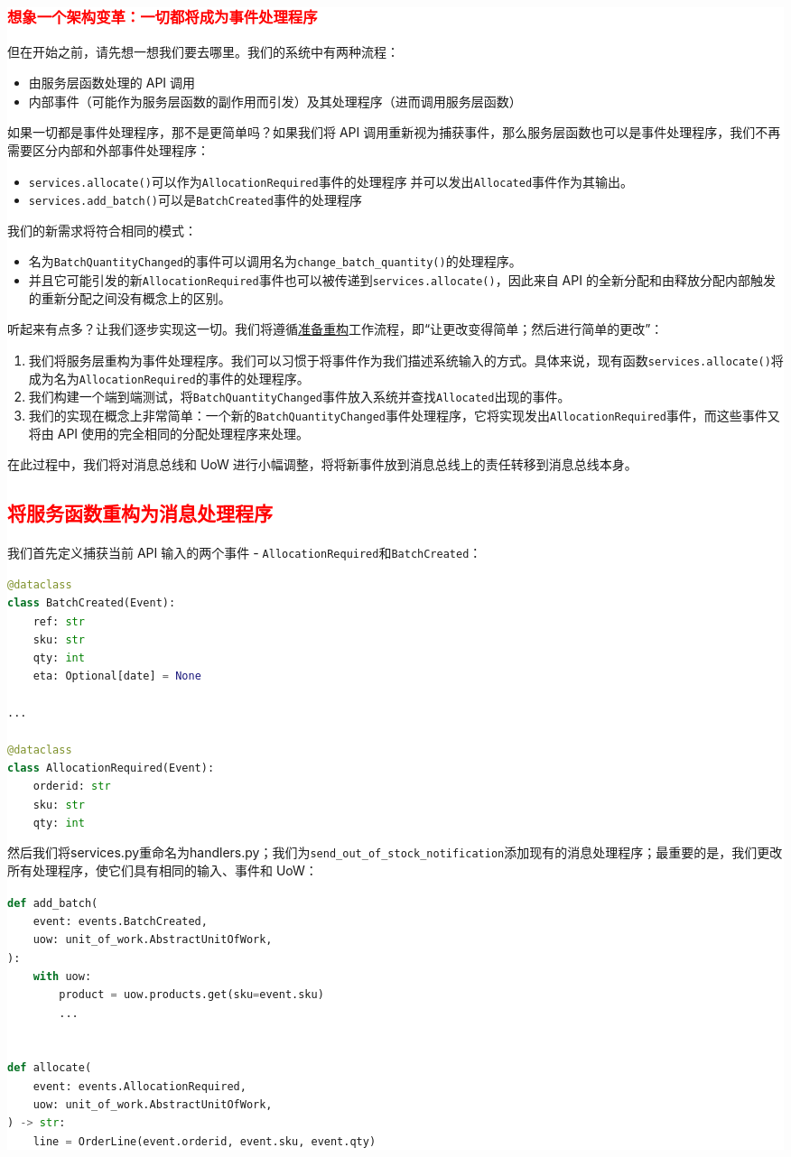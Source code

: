 ### <font color='red'>想象一个架构变革：一切都将成为事件处理程序</font>

但在开始之前，请先想一想我们要去哪里。我们的系统中有两种流程：

- 由服务层函数处理的 API 调用
- 内部事件（可能作为服务层函数的副作用而引发）及其处理程序（进而调用服务层函数）

如果一切都是事件处理程序，那不是更简单吗？如果我们将 API 调用重新视为捕获事件，那么服务层函数也可以是事件处理程序，我们不再需要区分内部和外部事件处理程序：

- `services.allocate()`可以作为`AllocationRequired`事件的处理程序 并可以发出`Allocated`事件作为其输出。
- `services.add_batch()`可以是`BatchCreated`事件的处理程序

我们的新需求将符合相同的模式：

- 名为`BatchQuantityChanged`的事件可以调用名为`change_batch_quantity()`的处理程序。
- 并且它可能引发的新`AllocationRequired`事件也可以被传递到`services.allocate()`，因此来自 API 的全新分配和由释放分配内部触发的重新分配之间没有概念上的区别。

听起来有点多？让我们逐步实现这一切。我们将遵循[准备重构](https://martinfowler.com/articles/preparatory-refactoring-example.html)工作流程，即“让更改变得简单；然后进行简单的更改”：

1. 我们将服务层重构为事件处理程序。我们可以习惯于将事件作为我们描述系统输入的方式。具体来说，现有函数`services.allocate()`将成为名为`AllocationRequired`的事件的处理程序。
2. 我们构建一个端到端测试，将`BatchQuantityChanged`事件放入系统并查找`Allocated`出现的事件。
3. 我们的实现在概念上非常简单：一个新的`BatchQuantityChanged`事件处理程序，它将实现发出`AllocationRequired`事件，而这些事件又将由 API 使用的完全相同的分配处理程序来处理。

在此过程中，我们将对消息总线和 UoW 进行小幅调整，将将新事件放到消息总线上的责任转移到消息总线本身。


## <font color='red'>将服务函数重构为消息处理程序</font>

我们首先定义捕获当前 API 输入的两个事件 - `AllocationRequired`和`BatchCreated`：

```py title='BatchCreated 和 AllocationRequired 事件（src/allocation/domain/events.py）'
@dataclass
class BatchCreated(Event):
    ref: str
    sku: str
    qty: int
    eta: Optional[date] = None

...

@dataclass
class AllocationRequired(Event):
    orderid: str
    sku: str
    qty: int
```

然后我们将services.py重命名为handlers.py；我们为`send_out_of_stock_notification`添加现有的消息处理程序；最重要的是，我们更改所有处理程序，使它们具有相同的输入、事件和 UoW：

```py title='处理程序和服务是同一件事（src/allocation/service_layer/handlers.py）'
def add_batch(
    event: events.BatchCreated,
    uow: unit_of_work.AbstractUnitOfWork,
):
    with uow:
        product = uow.products.get(sku=event.sku)
        ...


def allocate(
    event: events.AllocationRequired,
    uow: unit_of_work.AbstractUnitOfWork,
) -> str:
    line = OrderLine(event.orderid, event.sku, event.qty)
```
